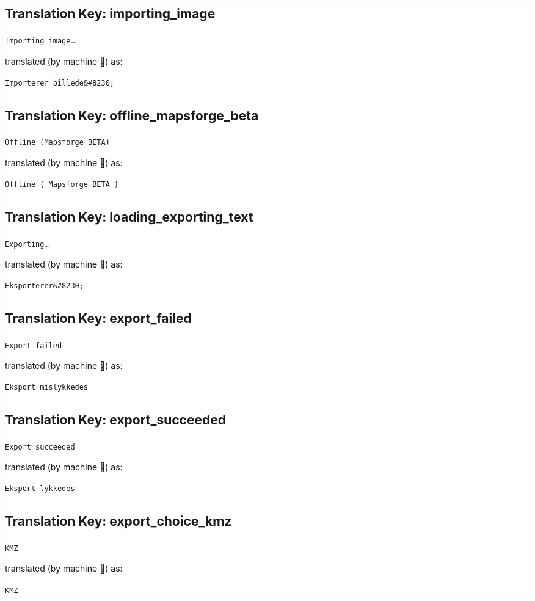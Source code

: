 
## Translation Key: importing_image
```
Importing image…
```
translated (by machine 🤖) as:
```
Importerer billede&#8230;
```


## Translation Key: offline_mapsforge_beta
```
Offline (Mapsforge BETA)
```
translated (by machine 🤖) as:
```
Offline ( Mapsforge BETA )
```


## Translation Key: loading_exporting_text
```
Exporting…
```
translated (by machine 🤖) as:
```
Eksporterer&#8230;
```


## Translation Key: export_failed
```
Export failed
```
translated (by machine 🤖) as:
```
Eksport mislykkedes
```


## Translation Key: export_succeeded
```
Export succeeded
```
translated (by machine 🤖) as:
```
Eksport lykkedes
```


## Translation Key: export_choice_kmz
```
KMZ
```
translated (by machine 🤖) as:
```
KMZ
```
